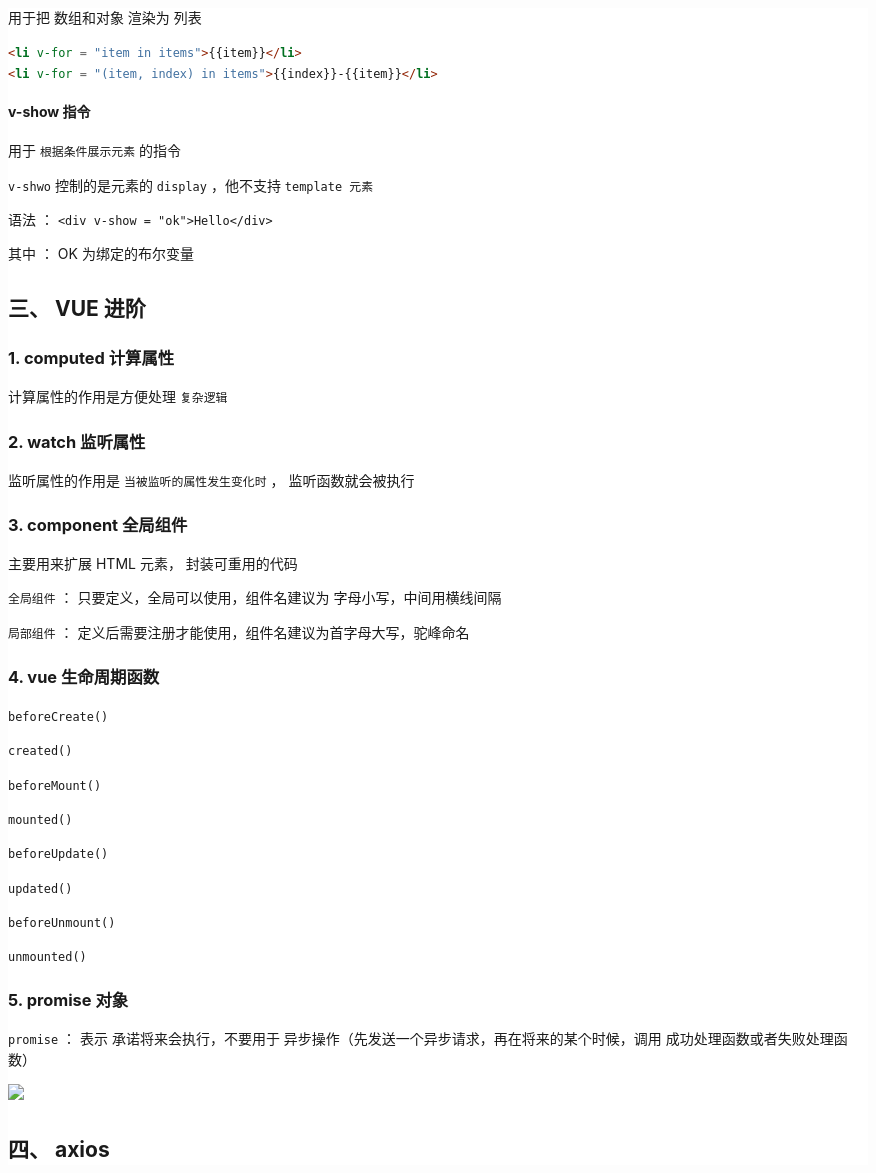 用于把 数组和对象 渲染为 列表

```html
<li v-for = "item in items">{{item}}</li>
<li v-for = "(item, index) in items">{{index}}-{{item}}</li>
```



#### v-show 指令

用于 `根据条件展示元素` 的指令

`v-shwo` 控制的是元素的 `display` ，他不支持 `template 元素`

语法 ： `<div v-show = "ok">Hello</div>`

其中 ： OK 为绑定的布尔变量

## 三、 VUE 进阶

### 1. computed 计算属性

计算属性的作用是方便处理 `复杂逻辑`

### 2. watch 监听属性

监听属性的作用是 `当被监听的属性发生变化时` ， 监听函数就会被执行

### 3. component 全局组件

主要用来扩展 HTML 元素， 封装可重用的代码

`全局组件` ： 只要定义，全局可以使用，组件名建议为 字母小写，中间用横线间隔

`局部组件` ： 定义后需要注册才能使用，组件名建议为首字母大写，驼峰命名

### 4. vue 生命周期函数

`beforeCreate()`

`created()`

`beforeMount()`

`mounted()`

`beforeUpdate()`

`updated()`

`beforeUnmount()`

`unmounted()`

### 5. promise 对象

`promise` ： 表示 承诺将来会执行，不要用于 异步操作（先发送一个异步请求，再在将来的某个时候，调用 成功处理函数或者失败处理函数）

![](https://pupper.com.cn/img/20220725185444.png)
## 四、 axios
